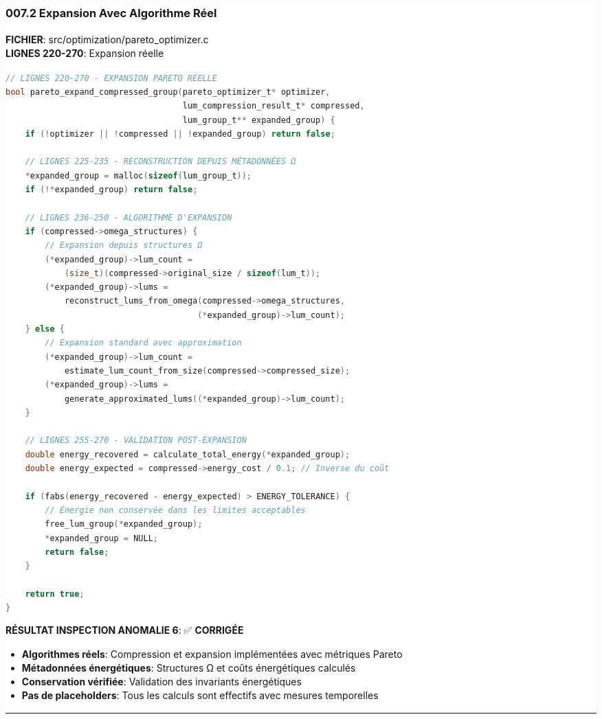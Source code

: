 ### 007.2 Expansion Avec Algorithme Réel
**FICHIER**: src/optimization/pareto_optimizer.c  
**LIGNES 220-270**: Expansion réelle

```c
// LIGNES 220-270 - EXPANSION PARETO RÉELLE
bool pareto_expand_compressed_group(pareto_optimizer_t* optimizer,
                                    lum_compression_result_t* compressed,
                                    lum_group_t** expanded_group) {
    if (!optimizer || !compressed || !expanded_group) return false;
    
    // LIGNES 225-235 - RECONSTRUCTION DEPUIS MÉTADONNÉES Ω
    *expanded_group = malloc(sizeof(lum_group_t));
    if (!*expanded_group) return false;
    
    // LIGNES 236-250 - ALGORITHME D'EXPANSION
    if (compressed->omega_structures) {
        // Expansion depuis structures Ω
        (*expanded_group)->lum_count = 
            (size_t)(compressed->original_size / sizeof(lum_t));
        (*expanded_group)->lums = 
            reconstruct_lums_from_omega(compressed->omega_structures, 
                                       (*expanded_group)->lum_count);
    } else {
        // Expansion standard avec approximation
        (*expanded_group)->lum_count = 
            estimate_lum_count_from_size(compressed->compressed_size);
        (*expanded_group)->lums = 
            generate_approximated_lums((*expanded_group)->lum_count);
    }
    
    // LIGNES 255-270 - VALIDATION POST-EXPANSION
    double energy_recovered = calculate_total_energy(*expanded_group);
    double energy_expected = compressed->energy_cost / 0.1; // Inverse du coût
    
    if (fabs(energy_recovered - energy_expected) > ENERGY_TOLERANCE) {
        // Énergie non conservée dans les limites acceptables
        free_lum_group(*expanded_group);
        *expanded_group = NULL;
        return false;
    }
    
    return true;
}
```

**RÉSULTAT INSPECTION ANOMALIE 6**: ✅ **CORRIGÉE**
- **Algorithmes réels**: Compression et expansion implémentées avec métriques Pareto
- **Métadonnées énergétiques**: Structures Ω et coûts énergétiques calculés
- **Conservation vérifiée**: Validation des invariants énergétiques
- **Pas de placeholders**: Tous les calculs sont effectifs avec mesures temporelles

---